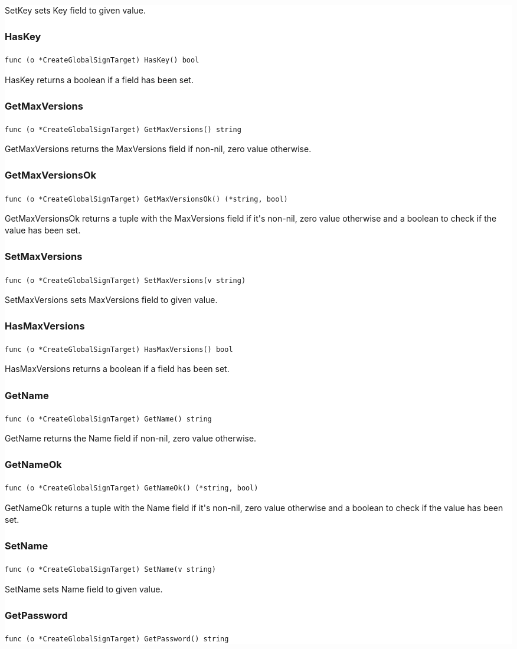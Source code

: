 SetKey sets Key field to given value.

### HasKey

`func (o *CreateGlobalSignTarget) HasKey() bool`

HasKey returns a boolean if a field has been set.

### GetMaxVersions

`func (o *CreateGlobalSignTarget) GetMaxVersions() string`

GetMaxVersions returns the MaxVersions field if non-nil, zero value otherwise.

### GetMaxVersionsOk

`func (o *CreateGlobalSignTarget) GetMaxVersionsOk() (*string, bool)`

GetMaxVersionsOk returns a tuple with the MaxVersions field if it's non-nil, zero value otherwise
and a boolean to check if the value has been set.

### SetMaxVersions

`func (o *CreateGlobalSignTarget) SetMaxVersions(v string)`

SetMaxVersions sets MaxVersions field to given value.

### HasMaxVersions

`func (o *CreateGlobalSignTarget) HasMaxVersions() bool`

HasMaxVersions returns a boolean if a field has been set.

### GetName

`func (o *CreateGlobalSignTarget) GetName() string`

GetName returns the Name field if non-nil, zero value otherwise.

### GetNameOk

`func (o *CreateGlobalSignTarget) GetNameOk() (*string, bool)`

GetNameOk returns a tuple with the Name field if it's non-nil, zero value otherwise
and a boolean to check if the value has been set.

### SetName

`func (o *CreateGlobalSignTarget) SetName(v string)`

SetName sets Name field to given value.


### GetPassword

`func (o *CreateGlobalSignTarget) GetPassword() string`
